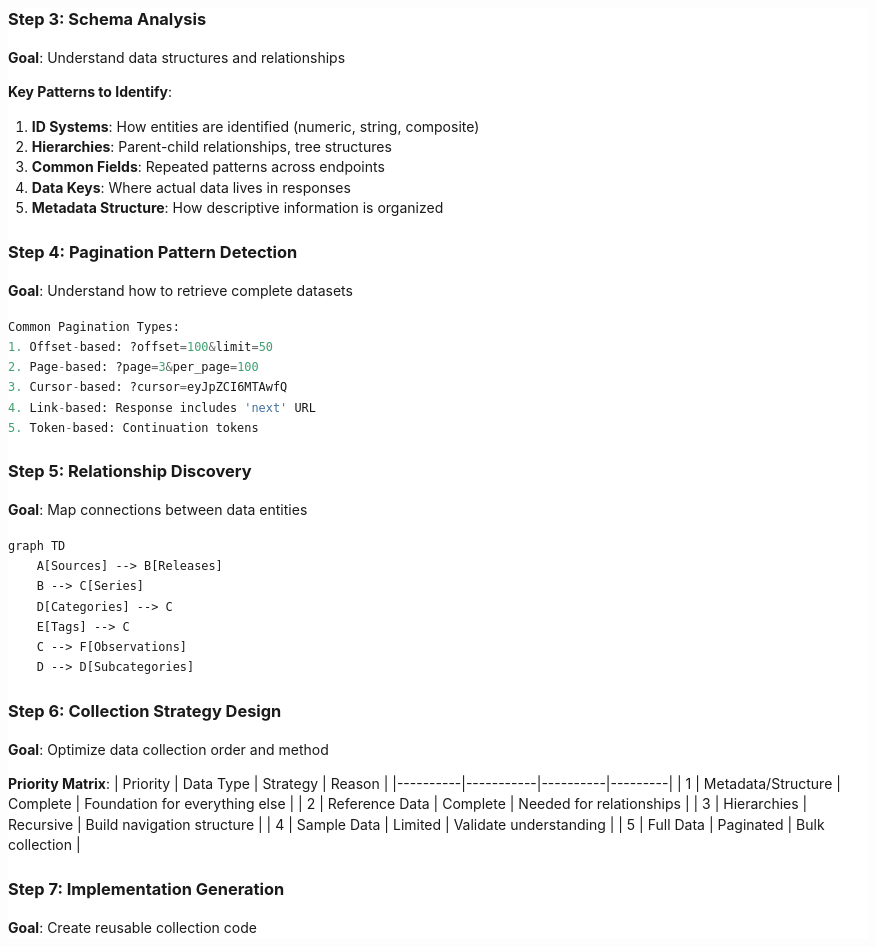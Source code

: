 ### Step 3: Schema Analysis
**Goal**: Understand data structures and relationships

**Key Patterns to Identify**:
1. **ID Systems**: How entities are identified (numeric, string, composite)
2. **Hierarchies**: Parent-child relationships, tree structures
3. **Common Fields**: Repeated patterns across endpoints
4. **Data Keys**: Where actual data lives in responses
5. **Metadata Structure**: How descriptive information is organized

### Step 4: Pagination Pattern Detection
**Goal**: Understand how to retrieve complete datasets

```python
Common Pagination Types:
1. Offset-based: ?offset=100&limit=50
2. Page-based: ?page=3&per_page=100  
3. Cursor-based: ?cursor=eyJpZCI6MTAwfQ
4. Link-based: Response includes 'next' URL
5. Token-based: Continuation tokens
```

### Step 5: Relationship Discovery
**Goal**: Map connections between data entities

```mermaid
graph TD
    A[Sources] --> B[Releases]
    B --> C[Series]
    D[Categories] --> C
    E[Tags] --> C
    C --> F[Observations]
    D --> D[Subcategories]
```

### Step 6: Collection Strategy Design
**Goal**: Optimize data collection order and method

**Priority Matrix**:
| Priority | Data Type | Strategy | Reason |
|----------|-----------|----------|---------|
| 1 | Metadata/Structure | Complete | Foundation for everything else |
| 2 | Reference Data | Complete | Needed for relationships |
| 3 | Hierarchies | Recursive | Build navigation structure |
| 4 | Sample Data | Limited | Validate understanding |
| 5 | Full Data | Paginated | Bulk collection |

### Step 7: Implementation Generation
**Goal**: Create reusable collection code
